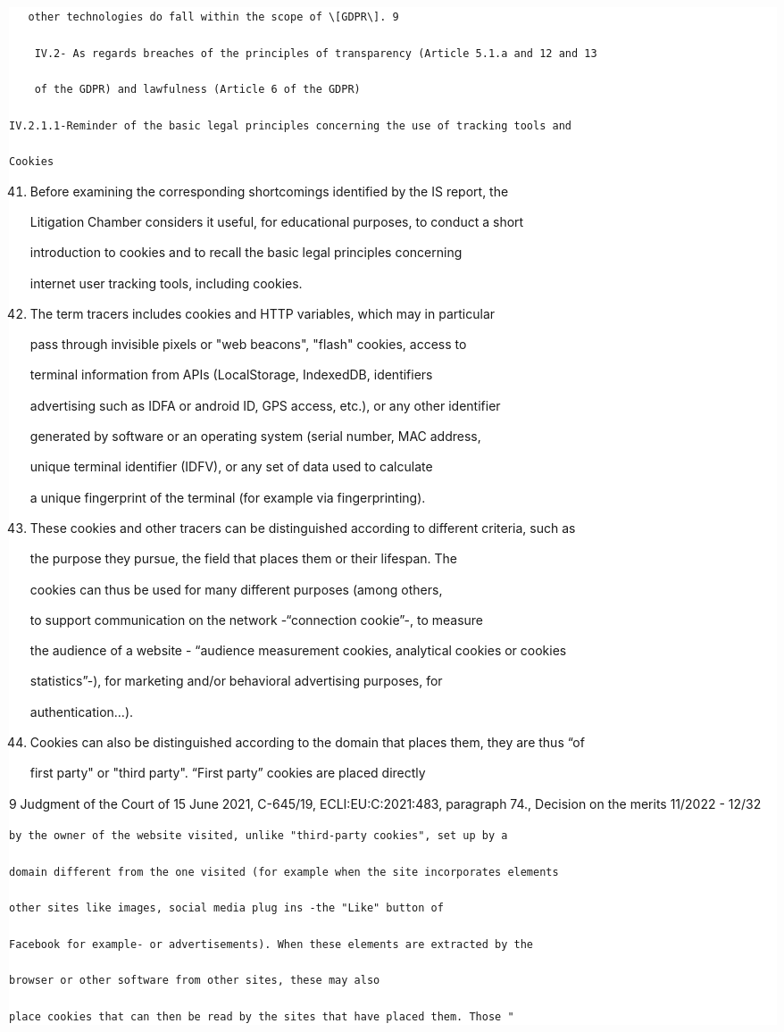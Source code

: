        other technologies do fall within the scope of \[GDPR\]. 9

        IV.2- As regards breaches of the principles of transparency (Article 5.1.a and 12 and 13

        of the GDPR) and lawfulness (Article 6 of the GDPR)

    IV.2.1.1-Reminder of the basic legal principles concerning the use of tracking tools and

    Cookies

   41. Before examining the corresponding shortcomings identified by the IS report, the

       Litigation Chamber considers it useful, for educational purposes, to conduct a short

       introduction to cookies and to recall the basic legal principles concerning

       internet user tracking tools, including cookies.

   42. The term tracers includes cookies and HTTP variables, which may in particular

       pass through invisible pixels or "web beacons", "flash" cookies, access to

       terminal information from APIs (LocalStorage, IndexedDB, identifiers

       advertising such as IDFA or android ID, GPS access, etc.), or any other identifier

       generated by software or an operating system (serial number, MAC address,

       unique terminal identifier (IDFV), or any set of data used to calculate

       a unique fingerprint of the terminal (for example via fingerprinting).

   43. These cookies and other tracers can be distinguished according to different criteria, such as

       the purpose they pursue, the field that places them or their lifespan. The

       cookies can thus be used for many different purposes (among others,

       to support communication on the network -“connection cookie”-, to measure

       the audience of a website - “audience measurement cookies, analytical cookies or cookies

       statistics”-), for marketing and/or behavioral advertising purposes, for

       authentication…).

   44. Cookies can also be distinguished according to the domain that places them, they are thus “of

       first party" or "third party". “First party” cookies are placed directly

9 Judgment of the Court of 15 June 2021, C-645/19, ECLI:EU:C:2021:483, paragraph 74., Decision on the merits 11/2022 - 12/32

    by the owner of the website visited, unlike "third-party cookies", set up by a

    domain different from the one visited (for example when the site incorporates elements

    other sites like images, social media plug ins -the "Like" button of

    Facebook for example- or advertisements). When these elements are extracted by the

    browser or other software from other sites, these may also

    place cookies that can then be read by the sites that have placed them. Those "
